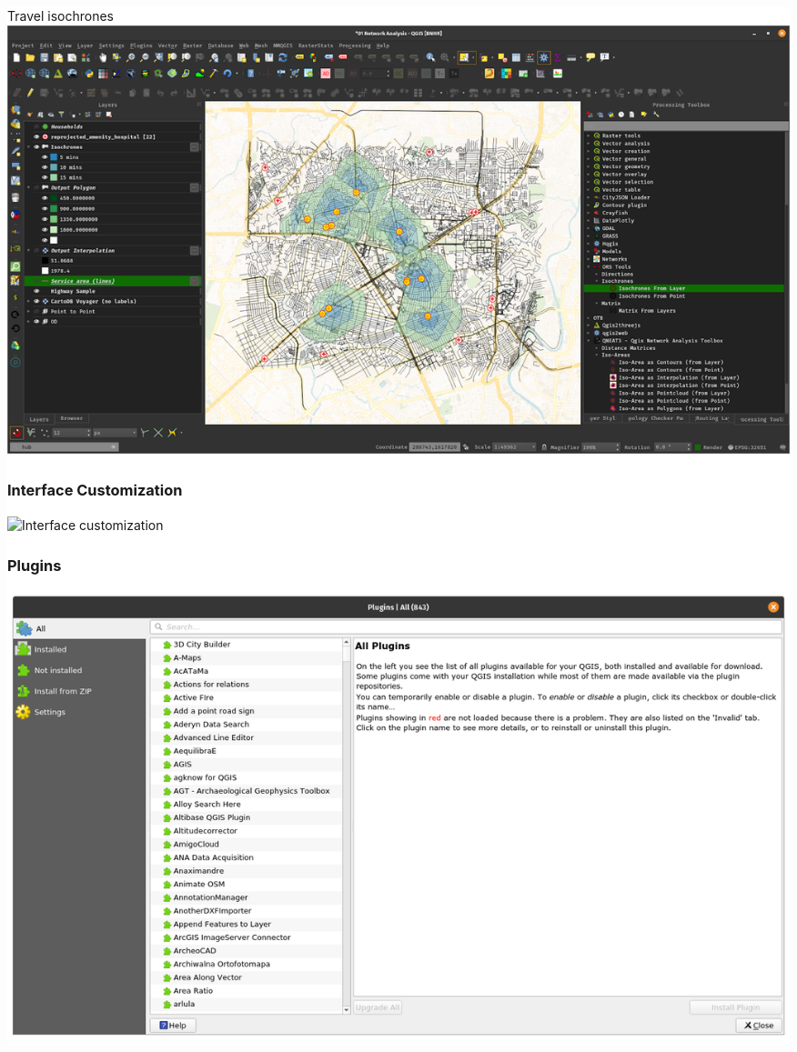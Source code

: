 Travel isochrones
![Travel isochrones](images/README-md/network_analysis_2.png "Travel isochrones")


### Interface Customization

![Interface customization](https://docs.qgis.org/3.16/en/_images/customization.png "Interface customization")


### Plugins

![Plugins](images/README-md/plugins_1.png "Plugins")
